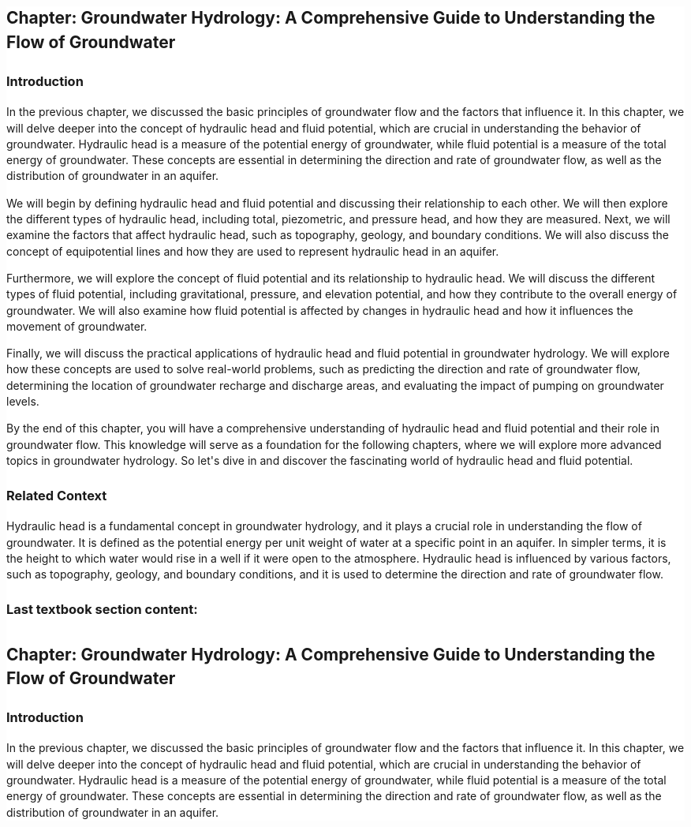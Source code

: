 
## Chapter: Groundwater Hydrology: A Comprehensive Guide to Understanding the Flow of Groundwater

### Introduction

In the previous chapter, we discussed the basic principles of groundwater flow and the factors that influence it. In this chapter, we will delve deeper into the concept of hydraulic head and fluid potential, which are crucial in understanding the behavior of groundwater. Hydraulic head is a measure of the potential energy of groundwater, while fluid potential is a measure of the total energy of groundwater. These concepts are essential in determining the direction and rate of groundwater flow, as well as the distribution of groundwater in an aquifer.

We will begin by defining hydraulic head and fluid potential and discussing their relationship to each other. We will then explore the different types of hydraulic head, including total, piezometric, and pressure head, and how they are measured. Next, we will examine the factors that affect hydraulic head, such as topography, geology, and boundary conditions. We will also discuss the concept of equipotential lines and how they are used to represent hydraulic head in an aquifer.

Furthermore, we will explore the concept of fluid potential and its relationship to hydraulic head. We will discuss the different types of fluid potential, including gravitational, pressure, and elevation potential, and how they contribute to the overall energy of groundwater. We will also examine how fluid potential is affected by changes in hydraulic head and how it influences the movement of groundwater.

Finally, we will discuss the practical applications of hydraulic head and fluid potential in groundwater hydrology. We will explore how these concepts are used to solve real-world problems, such as predicting the direction and rate of groundwater flow, determining the location of groundwater recharge and discharge areas, and evaluating the impact of pumping on groundwater levels.

By the end of this chapter, you will have a comprehensive understanding of hydraulic head and fluid potential and their role in groundwater flow. This knowledge will serve as a foundation for the following chapters, where we will explore more advanced topics in groundwater hydrology. So let's dive in and discover the fascinating world of hydraulic head and fluid potential.


### Related Context
Hydraulic head is a fundamental concept in groundwater hydrology, and it plays a crucial role in understanding the flow of groundwater. It is defined as the potential energy per unit weight of water at a specific point in an aquifer. In simpler terms, it is the height to which water would rise in a well if it were open to the atmosphere. Hydraulic head is influenced by various factors, such as topography, geology, and boundary conditions, and it is used to determine the direction and rate of groundwater flow.

### Last textbook section content:

## Chapter: Groundwater Hydrology: A Comprehensive Guide to Understanding the Flow of Groundwater

### Introduction

In the previous chapter, we discussed the basic principles of groundwater flow and the factors that influence it. In this chapter, we will delve deeper into the concept of hydraulic head and fluid potential, which are crucial in understanding the behavior of groundwater. Hydraulic head is a measure of the potential energy of groundwater, while fluid potential is a measure of the total energy of groundwater. These concepts are essential in determining the direction and rate of groundwater flow, as well as the distribution of groundwater in an aquifer.
